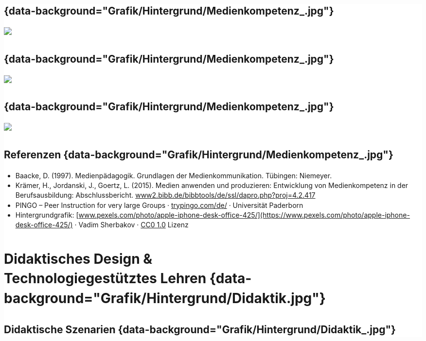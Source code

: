 <iframe data-src="http://pingo.upb.de/events/MEDIENKOMPETENZ-PINGO-ID"></iframe>

## {data-background="Grafik/Hintergrund/Medienkompetenz_.jpg"}

![](Grafik/Medienkompetenz/Ergebnisse-erster-Termin.png)

## {data-background="Grafik/Hintergrund/Medienkompetenz_.jpg"}

![](Grafik/Medienkompetenz/Medienkompetenz-BIBB-Ausbildungsordnungen.svg)

## {data-background="Grafik/Hintergrund/Medienkompetenz_.jpg"}

![](Grafik/Medienkompetenz/Medienkompetenz-BIBB-Zustaendigkeiten.svg)



## Referenzen {data-background="Grafik/Hintergrund/Medienkompetenz_.jpg"}

<div class="quellen">

- Baacke, D.
(1997).
Medienpädagogik. Grundlagen der Medienkommunikation.
Tübingen: Niemeyer.
- Krämer, H., Jordanski, J., Goertz, L.
(2015).
<span class="highlight">Medien anwenden und produzieren: Entwicklung von Medienkompetenz in der Berufsausbildung</span>: Abschlussbericht.
[www2.bibb.de/bibbtools/de/ssl/dapro.php?proj=4.2.417](https://www2.bibb.de/bibbtools/de/ssl/dapro.php?proj=4.2.417)
- <span class="highlight">PINGO</span> – Peer Instruction for very large Groups &middot; [trypingo.com/de/](http://trypingo.com/de/) &middot; Universität Paderborn
- Hintergrundgrafik:
  [www.pexels.com/photo/apple-iphone-desk-office-425/](https://www.pexels.com/photo/apple-iphone-desk-office-425/) &middot;
  Vadim Sherbakov &middot;
  [CC0 1.0](http://creativecommons.org/publicdomain/zero/1.0/) Lizenz

</div>

# Didaktisches Design & <br /> Technologiegestütztes Lehren {data-background="Grafik/Hintergrund/Didaktik.jpg"}

## Didaktische Szenarien {data-background="Grafik/Hintergrund/Didaktik_.jpg"}
